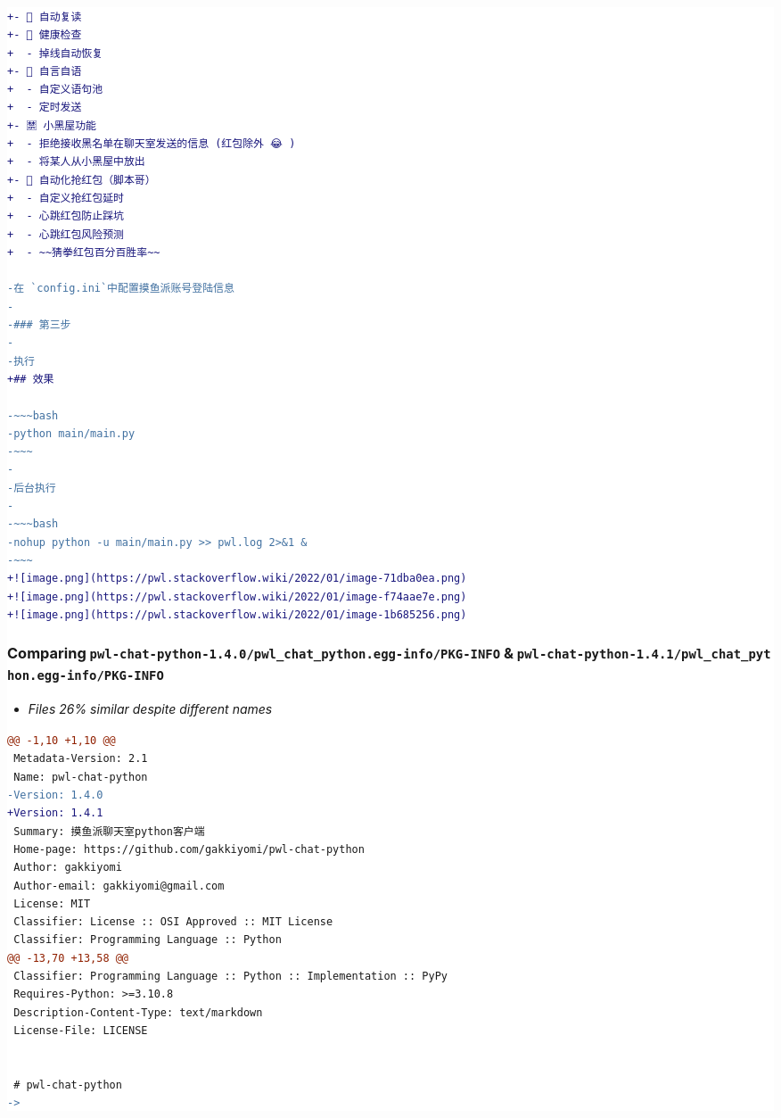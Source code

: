 ```diff
+- 🤖️ 自动复读
+- 💉 健康检查
+  - 掉线自动恢复
+- 🧠 自言自语
+  - 自定义语句池
+  - 定时发送
+- 🈲️ 小黑屋功能
+  - 拒绝接收黑名单在聊天室发送的信息 (红包除外 😂 )
+  - 将某人从小黑屋中放出
+- 🧧 自动化抢红包（脚本哥）
+  - 自定义抢红包延时
+  - 心跳红包防止踩坑
+  - 心跳红包风险预测
+  - ~~猜拳红包百分百胜率~~
 
-在 `config.ini`中配置摸鱼派账号登陆信息
-
-### 第三步
-
-执行
+## 效果
 
-~~~bash
-python main/main.py
-~~~
-
-后台执行
-
-~~~bash
-nohup python -u main/main.py >> pwl.log 2>&1 &
-~~~
+![image.png](https://pwl.stackoverflow.wiki/2022/01/image-71dba0ea.png)
+![image.png](https://pwl.stackoverflow.wiki/2022/01/image-f74aae7e.png)
+![image.png](https://pwl.stackoverflow.wiki/2022/01/image-1b685256.png)
```

### Comparing `pwl-chat-python-1.4.0/pwl_chat_python.egg-info/PKG-INFO` & `pwl-chat-python-1.4.1/pwl_chat_python.egg-info/PKG-INFO`

 * *Files 26% similar despite different names*

```diff
@@ -1,10 +1,10 @@
 Metadata-Version: 2.1
 Name: pwl-chat-python
-Version: 1.4.0
+Version: 1.4.1
 Summary: 摸鱼派聊天室python客户端
 Home-page: https://github.com/gakkiyomi/pwl-chat-python
 Author: gakkiyomi
 Author-email: gakkiyomi@gmail.com
 License: MIT
 Classifier: License :: OSI Approved :: MIT License
 Classifier: Programming Language :: Python
@@ -13,70 +13,58 @@
 Classifier: Programming Language :: Python :: Implementation :: PyPy
 Requires-Python: >=3.10.8
 Description-Content-Type: text/markdown
 License-File: LICENSE
 
 
 # pwl-chat-python
->
```